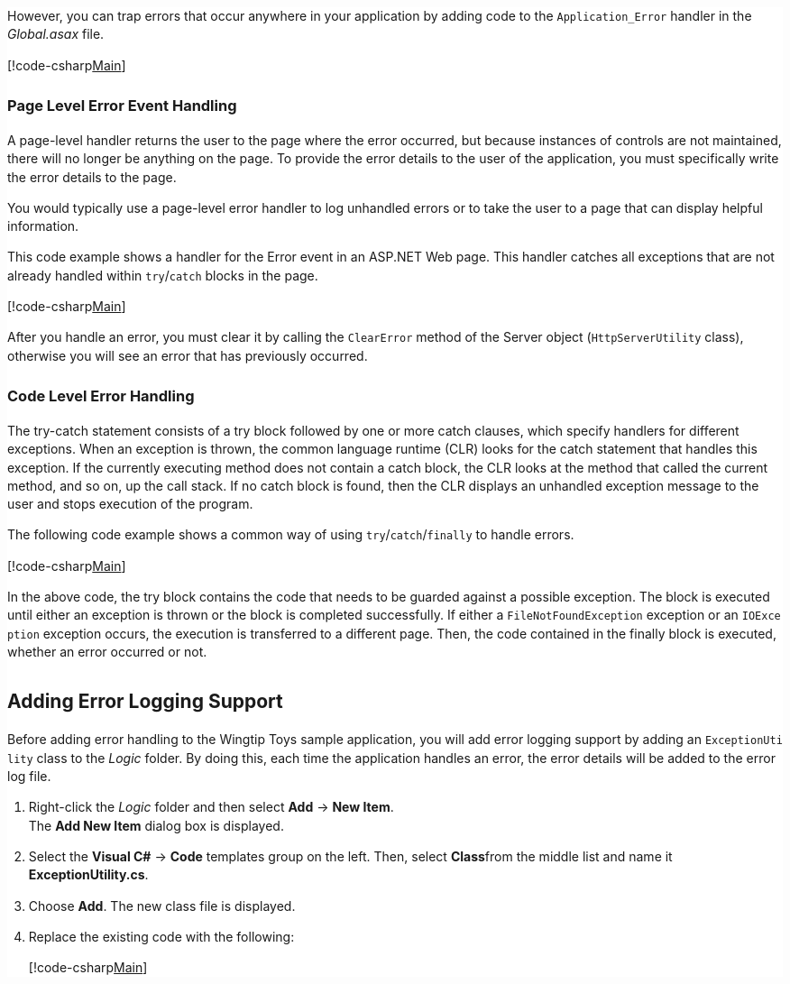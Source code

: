 However, you can trap errors that occur anywhere in your application by adding code to the `Application_Error` handler in the *Global.asax* file.

[!code-csharp[Main](aspnet-error-handling/samples/sample2.cs)]

### Page Level Error Event Handling

A page-level handler returns the user to the page where the error occurred, but because instances of controls are not maintained, there will no longer be anything on the page. To provide the error details to the user of the application, you must specifically write the error details to the page.

You would typically use a page-level error handler to log unhandled errors or to take the user to a page that can display helpful information.

This code example shows a handler for the Error event in an ASP.NET Web page. This handler catches all exceptions that are not already handled within `try`/`catch` blocks in the page.

[!code-csharp[Main](aspnet-error-handling/samples/sample3.cs)]

After you handle an error, you must clear it by calling the `ClearError` method of the Server object (`HttpServerUtility` class), otherwise you will see an error that has previously occurred.

### Code Level Error Handling

The try-catch statement consists of a try block followed by one or more catch clauses, which specify handlers for different exceptions. When an exception is thrown, the common language runtime (CLR) looks for the catch statement that handles this exception. If the currently executing method does not contain a catch block, the CLR looks at the method that called the current method, and so on, up the call stack. If no catch block is found, then the CLR displays an unhandled exception message to the user and stops execution of the program.

The following code example shows a common way of using `try`/`catch`/`finally` to handle errors.

[!code-csharp[Main](aspnet-error-handling/samples/sample4.cs)]

In the above code, the try block contains the code that needs to be guarded against a possible exception. The block is executed until either an exception is thrown or the block is completed successfully. If either a `FileNotFoundException` exception or an `IOException` exception occurs, the execution is transferred to a different page. Then, the code contained in the finally block is executed, whether an error occurred or not.

## Adding Error Logging Support

Before adding error handling to the Wingtip Toys sample application, you will add error logging support by adding an `ExceptionUtility` class to the *Logic* folder. By doing this, each time the application handles an error, the error details will be added to the error log file.

1. Right-click the *Logic* folder and then select **Add** -&gt; **New Item**.   
 The     **Add New Item** dialog box is displayed.
2. Select the **Visual C#** -&gt; **Code** templates group on the left. Then, select **Class**from the middle list and name it **ExceptionUtility.cs**.
3. Choose **Add**. The new class file is displayed.
4. Replace the existing code with the following:  

    [!code-csharp[Main](aspnet-error-handling/samples/sample5.cs)]
